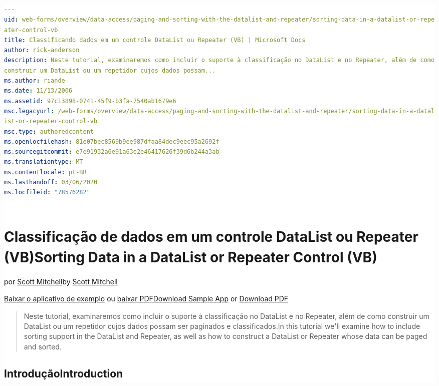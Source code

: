 ```yaml
---
uid: web-forms/overview/data-access/paging-and-sorting-with-the-datalist-and-repeater/sorting-data-in-a-datalist-or-repeater-control-vb
title: Classificando dados em um controle DataList ou Repeater (VB) | Microsoft Docs
author: rick-anderson
description: Neste tutorial, examinaremos como incluir o suporte à classificação no DataList e no Repeater, além de como construir um DataList ou um repetidor cujos dados possam...
ms.author: riande
ms.date: 11/13/2006
ms.assetid: 97c13898-0741-45f9-b3fa-7540ab1679e6
msc.legacyurl: /web-forms/overview/data-access/paging-and-sorting-with-the-datalist-and-repeater/sorting-data-in-a-datalist-or-repeater-control-vb
msc.type: authoredcontent
ms.openlocfilehash: 81e07bec8569b9ee987dfaa84dec9eec95a2692f
ms.sourcegitcommit: e7e91932a6e91a63e2e46417626f39d6b244a3ab
ms.translationtype: MT
ms.contentlocale: pt-BR
ms.lasthandoff: 03/06/2020
ms.locfileid: "78576282"
---
```

# <a name="sorting-data-in-a-datalist-or-repeater-control-vb"></a><span data-ttu-id="49a86-103">Classificação de dados em um controle DataList ou Repeater (VB)</span><span class="sxs-lookup"><span data-stu-id="49a86-103">Sorting Data in a DataList or Repeater Control (VB)</span></span>

<span data-ttu-id="49a86-104">por [Scott Mitchell](https://twitter.com/ScottOnWriting)</span><span class="sxs-lookup"><span data-stu-id="49a86-104">by [Scott Mitchell](https://twitter.com/ScottOnWriting)</span></span>

<span data-ttu-id="49a86-105">[Baixar o aplicativo de exemplo](https://download.microsoft.com/download/4/a/7/4a7a3b18-d80e-4014-8e53-a6a2427f0d93/ASPNET_Data_Tutorial_45_VB.exe) ou [baixar PDF](sorting-data-in-a-datalist-or-repeater-control-vb/_static/datatutorial45vb1.pdf)</span><span class="sxs-lookup"><span data-stu-id="49a86-105">[Download Sample App](https://download.microsoft.com/download/4/a/7/4a7a3b18-d80e-4014-8e53-a6a2427f0d93/ASPNET_Data_Tutorial_45_VB.exe) or [Download PDF](sorting-data-in-a-datalist-or-repeater-control-vb/_static/datatutorial45vb1.pdf)</span></span>

> <span data-ttu-id="49a86-106">Neste tutorial, examinaremos como incluir o suporte à classificação no DataList e no Repeater, além de como construir um DataList ou um repetidor cujos dados possam ser paginados e classificados.</span><span class="sxs-lookup"><span data-stu-id="49a86-106">In this tutorial we'll examine how to include sorting support in the DataList and Repeater, as well as how to construct a DataList or Repeater whose data can be paged and sorted.</span></span>

## <a name="introduction"></a><span data-ttu-id="49a86-107">Introdução</span><span class="sxs-lookup"><span data-stu-id="49a86-107">Introduction</span></span>
